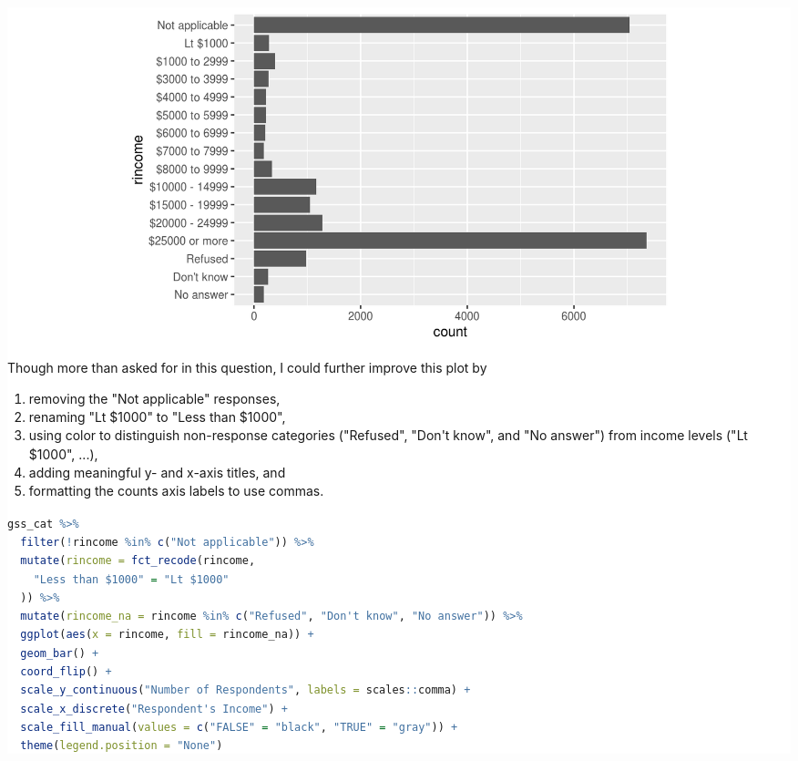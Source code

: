 <img src="factors_files/figure-html/unnamed-chunk-6-1.png" width="70%" style="display: block; margin: auto;" />

Though more than asked for in this question, I could further improve this plot by 

1.  removing the "Not applicable" responses, 
1.  renaming "Lt \$1000" to "Less than \$1000",
1.  using color to distinguish non-response categories ("Refused", "Don't know", and "No answer") from income levels ("Lt $1000", ...), 
1.  adding meaningful y- and x-axis titles, and
1.  formatting the counts axis labels to use commas.


```r
gss_cat %>%
  filter(!rincome %in% c("Not applicable")) %>%
  mutate(rincome = fct_recode(rincome,
    "Less than $1000" = "Lt $1000"
  )) %>%
  mutate(rincome_na = rincome %in% c("Refused", "Don't know", "No answer")) %>%
  ggplot(aes(x = rincome, fill = rincome_na)) +
  geom_bar() +
  coord_flip() +
  scale_y_continuous("Number of Respondents", labels = scales::comma) +
  scale_x_discrete("Respondent's Income") +
  scale_fill_manual(values = c("FALSE" = "black", "TRUE" = "gray")) +
  theme(legend.position = "None")
```
